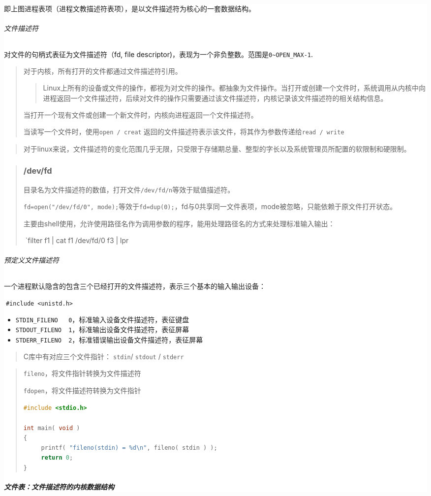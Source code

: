 即上图进程表项（进程文教描述符表项），是以文件描述符为核心的一套数据结构。

###### 文件描述符

对文件的句柄式表征为文件描述符（fd, file descriptor)，表现为一个非负整数。范围是`0~OPEN_MAX-1`.

> 对于内核，所有打开的文件都通过文件描述符引用。
>
> > Linux上所有的设备或文件的操作，都视为对文件的操作。都抽象为文件操作。当打开或创建一个文件时，系统调用从内核中向进程返回一个文件描述符，后续对文件的操作只需要通过该文件描述符，内核记录该文件描述符的相关结构信息。
>
> 当打开一个现有文件或创建一个新文件时，内核向进程返回一个文件描述符。
>
> 当读写一个文件时，使用`open / creat` 返回的文件描述符表示该文件，将其作为参数传递给`read / write`

> 对于linux来说，文件描述符的变化范围几乎无限，只受限于存储期总量、整型的字长以及系统管理员所配置的软限制和硬限制。

> ### /dev/fd
>
> 目录名为文件描述符的数值，打开文件`/dev/fd/n`等效于赋值描述符。
>
> `fd=open("/dev/fd/0", mode);`等效于`fd=dup(0);`，fd与0共享同一文件表项，mode被忽略，只能依赖于原文件打开状态。
>
> 主要由shell使用，允许使用路径名作为调用参数的程序，能用处理路径名的方式来处理标准输入输出：
>
> ​		`filter f1 | cat f1 /dev/fd/0 f3 | lpr

###### 预定义文件描述符

一个进程默认隐含的包含三个已经打开的文件描述符，表示三个基本的输入输出设备：

​		`#include <unistd.h>`

- `STDIN_FILENO   0`，标准输入设备文件描述符，表征键盘
- `STDOUT_FILENO  1`，标准输出设备文件描述符，表征屏幕
- `STDERR_FILENO  2`，标准错误输出设备文件描述符，表征屏幕

> C库中有对应三个文件指针：
> 		`stdin`/ `stdout` / `stderr`

> `fileno`，将文件指针转换为文件描述符
>
> `fdopen`，将文件描述符转换为文件指针
>
> ```c
> #include <stdio.h>
> 
> int main( void )
> {
>      printf( "fileno(stdin) = %d\n", fileno( stdin ) );
>      return 0;
> }
> ```



##### 文件表：文件描述符的内核数据结构
